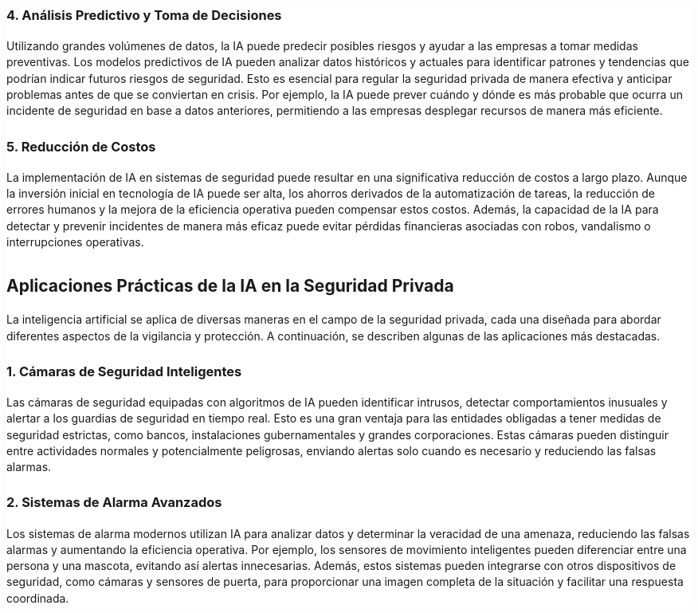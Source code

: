 

<h3 class="wp-block-heading" id="h-4-analisis-predictivo-y-toma-de-decisiones">4. Análisis Predictivo y Toma de Decisiones</h3>



<p>Utilizando grandes volúmenes de datos, la IA puede predecir posibles riesgos y ayudar a las empresas a tomar medidas preventivas. Los modelos predictivos de IA pueden analizar datos históricos y actuales para identificar patrones y tendencias que podrían indicar futuros riesgos de seguridad. Esto es esencial para regular la seguridad privada de manera efectiva y anticipar problemas antes de que se conviertan en crisis. Por ejemplo, la IA puede prever cuándo y dónde es más probable que ocurra un incidente de seguridad en base a datos anteriores, permitiendo a las empresas desplegar recursos de manera más eficiente.</p>



<h3 class="wp-block-heading" id="h-5-reduccion-de-costos">5. Reducción de Costos</h3>



<p>La implementación de IA en sistemas de seguridad puede resultar en una significativa reducción de costos a largo plazo. Aunque la inversión inicial en tecnología de IA puede ser alta, los ahorros derivados de la automatización de tareas, la reducción de errores humanos y la mejora de la eficiencia operativa pueden compensar estos costos. Además, la capacidad de la IA para detectar y prevenir incidentes de manera más eficaz puede evitar pérdidas financieras asociadas con robos, vandalismo o interrupciones operativas.</p>



<h2 class="wp-block-heading" id="h-aplicaciones-practicas-de-la-ia-en-la-seguridad-privada">Aplicaciones Prácticas de la IA en la Seguridad Privada</h2>



<p>La inteligencia artificial se aplica de diversas maneras en el campo de la seguridad privada, cada una diseñada para abordar diferentes aspectos de la vigilancia y protección. A continuación, se describen algunas de las aplicaciones más destacadas.</p>



<h3 class="wp-block-heading" id="h-1-camaras-de-seguridad-inteligentes">1. Cámaras de Seguridad Inteligentes</h3>



<p>Las cámaras de seguridad equipadas con algoritmos de IA pueden identificar intrusos, detectar comportamientos inusuales y alertar a los guardias de seguridad en tiempo real. Esto es una gran ventaja para las entidades obligadas a tener medidas de seguridad estrictas, como bancos, instalaciones gubernamentales y grandes corporaciones. Estas cámaras pueden distinguir entre actividades normales y potencialmente peligrosas, enviando alertas solo cuando es necesario y reduciendo las falsas alarmas.</p>



<h3 class="wp-block-heading" id="h-2-sistemas-de-alarma-avanzados">2. Sistemas de Alarma Avanzados</h3>



<p>Los sistemas de alarma modernos utilizan IA para analizar datos y determinar la veracidad de una amenaza, reduciendo las falsas alarmas y aumentando la eficiencia operativa. Por ejemplo, los sensores de movimiento inteligentes pueden diferenciar entre una persona y una mascota, evitando así alertas innecesarias. Además, estos sistemas pueden integrarse con otros dispositivos de seguridad, como cámaras y sensores de puerta, para proporcionar una imagen completa de la situación y facilitar una respuesta coordinada.</p>

